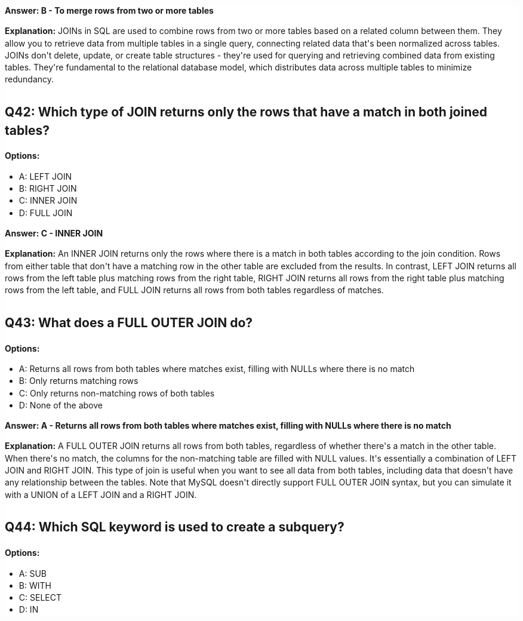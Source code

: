 **Answer: B - To merge rows from two or more tables**

**Explanation:** JOINs in SQL are used to combine rows from two or more tables based on a related column between them. They allow you to retrieve data from multiple tables in a single query, connecting related data that's been normalized across tables. JOINs don't delete, update, or create table structures - they're used for querying and retrieving combined data from existing tables. They're fundamental to the relational database model, which distributes data across multiple tables to minimize redundancy.

## Q42: Which type of JOIN returns only the rows that have a match in both joined tables?

**Options:**
- A: LEFT JOIN
- B: RIGHT JOIN
- C: INNER JOIN
- D: FULL JOIN

**Answer: C - INNER JOIN**

**Explanation:** An INNER JOIN returns only the rows where there is a match in both tables according to the join condition. Rows from either table that don't have a matching row in the other table are excluded from the results. In contrast, LEFT JOIN returns all rows from the left table plus matching rows from the right table, RIGHT JOIN returns all rows from the right table plus matching rows from the left table, and FULL JOIN returns all rows from both tables regardless of matches.

## Q43: What does a FULL OUTER JOIN do?

**Options:**
- A: Returns all rows from both tables where matches exist, filling with NULLs where there is no match
- B: Only returns matching rows
- C: Only returns non-matching rows of both tables
- D: None of the above

**Answer: A - Returns all rows from both tables where matches exist, filling with NULLs where there is no match**

**Explanation:** A FULL OUTER JOIN returns all rows from both tables, regardless of whether there's a match in the other table. When there's no match, the columns for the non-matching table are filled with NULL values. It's essentially a combination of LEFT JOIN and RIGHT JOIN. This type of join is useful when you want to see all data from both tables, including data that doesn't have any relationship between the tables. Note that MySQL doesn't directly support FULL OUTER JOIN syntax, but you can simulate it with a UNION of a LEFT JOIN and a RIGHT JOIN.

## Q44: Which SQL keyword is used to create a subquery?

**Options:**
- A: SUB
- B: WITH
- C: SELECT
- D: IN

